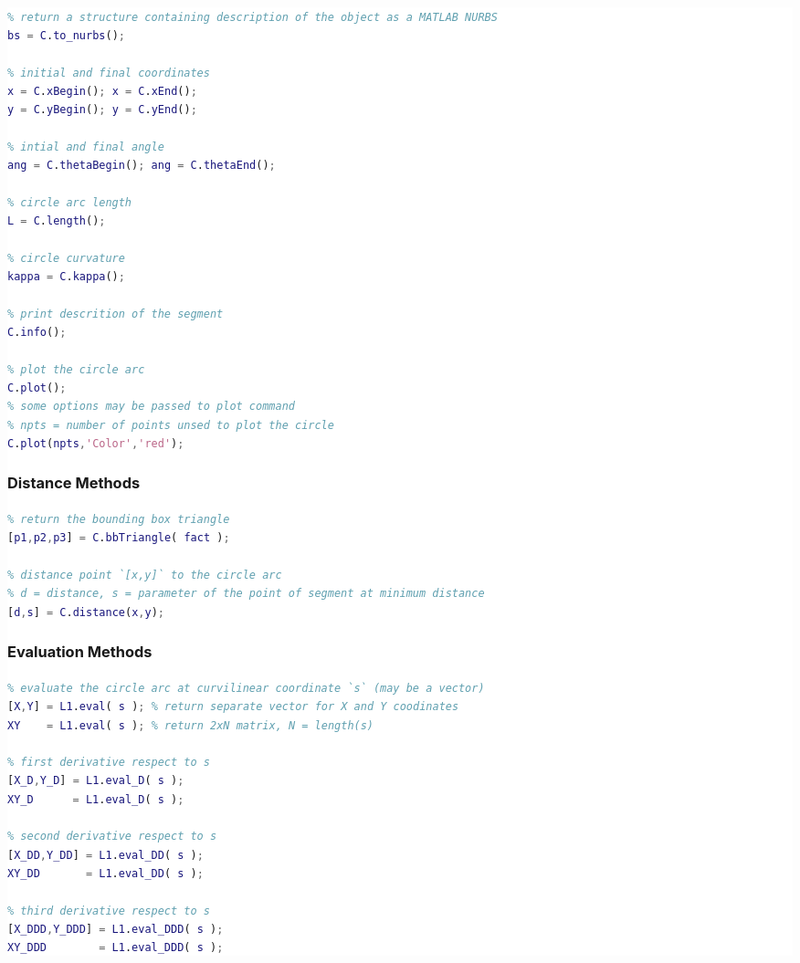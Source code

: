 ```matlab
% return a structure containing description of the object as a MATLAB NURBS
bs = C.to_nurbs();

% initial and final coordinates
x = C.xBegin(); x = C.xEnd();
y = C.yBegin(); y = C.yEnd();

% intial and final angle
ang = C.thetaBegin(); ang = C.thetaEnd();

% circle arc length
L = C.length();

% circle curvature
kappa = C.kappa();

% print descrition of the segment
C.info();

% plot the circle arc
C.plot();
% some options may be passed to plot command
% npts = number of points unsed to plot the circle
C.plot(npts,'Color','red');
```

### Distance Methods

```matlab
% return the bounding box triangle
[p1,p2,p3] = C.bbTriangle( fact );

% distance point `[x,y]` to the circle arc
% d = distance, s = parameter of the point of segment at minimum distance
[d,s] = C.distance(x,y);
```

### Evaluation Methods

```matlab
% evaluate the circle arc at curvilinear coordinate `s` (may be a vector)
[X,Y] = L1.eval( s ); % return separate vector for X and Y coodinates
XY    = L1.eval( s ); % return 2xN matrix, N = length(s)

% first derivative respect to s
[X_D,Y_D] = L1.eval_D( s );
XY_D      = L1.eval_D( s );

% second derivative respect to s
[X_DD,Y_DD] = L1.eval_DD( s );
XY_DD       = L1.eval_DD( s );

% third derivative respect to s
[X_DDD,Y_DDD] = L1.eval_DDD( s );
XY_DDD        = L1.eval_DDD( s );
```
